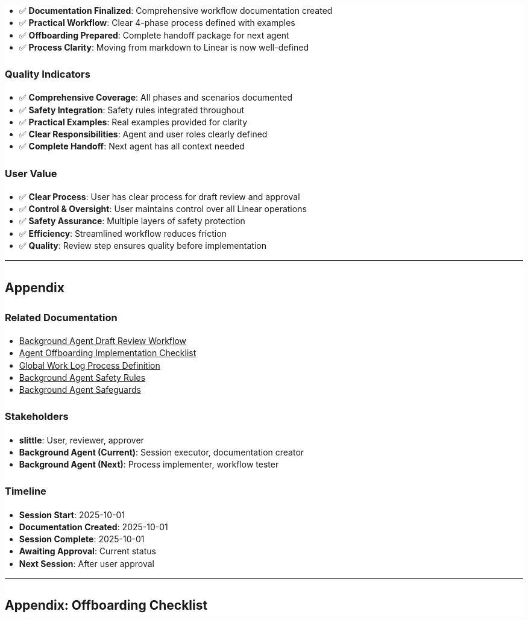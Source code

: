 - ✅ **Documentation Finalized**: Comprehensive workflow documentation created
- ✅ **Practical Workflow**: Clear 4-phase process defined with examples
- ✅ **Offboarding Prepared**: Complete handoff package for next agent
- ✅ **Process Clarity**: Moving from markdown to Linear is now well-defined

### Quality Indicators

- ✅ **Comprehensive Coverage**: All phases and scenarios documented
- ✅ **Safety Integration**: Safety rules integrated throughout
- ✅ **Practical Examples**: Real examples provided for clarity
- ✅ **Clear Responsibilities**: Agent and user roles clearly defined
- ✅ **Complete Handoff**: Next agent has all context needed

### User Value

- ✅ **Clear Process**: User has clear process for draft review and approval
- ✅ **Control & Oversight**: User maintains control over all Linear operations
- ✅ **Safety Assurance**: Multiple layers of safety protection
- ✅ **Efficiency**: Streamlined workflow reduces friction
- ✅ **Quality**: Review step ensures quality before implementation

---

## Appendix

### Related Documentation

- [Background Agent Draft Review Workflow](/workspace/docs/agents/workflows/Background_Agent_Draft_Review_Workflow.md)
- [Agent Offboarding Implementation Checklist](/workspace/docs/agents/templates/Offboarding_Checklist_Template.md)
- [Global Work Log Process Definition](/workspace/docs/global/Global_Work_Log_vs_To_Do_Process.md)
- [Background Agent Safety Rules](/workspace/.cursor/rules/background-agent-safety.mdc)
- [Background Agent Safeguards](/workspace/.cursor/rules/background-agent-safeguards.mdc)

### Stakeholders

- **slittle**: User, reviewer, approver
- **Background Agent (Current)**: Session executor, documentation creator
- **Background Agent (Next)**: Process implementer, workflow tester

### Timeline

- **Session Start**: 2025-10-01
- **Documentation Created**: 2025-10-01
- **Session Complete**: 2025-10-01
- **Awaiting Approval**: Current status
- **Next Session**: After user approval

---

## Appendix: Offboarding Checklist
